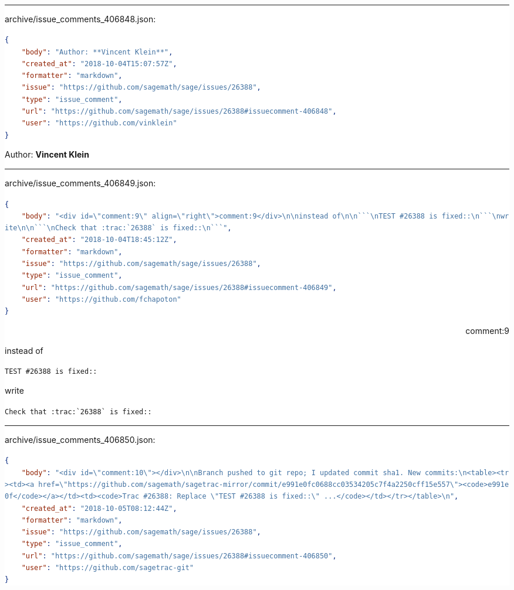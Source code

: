 

---

archive/issue_comments_406848.json:
```json
{
    "body": "Author: **Vincent Klein**",
    "created_at": "2018-10-04T15:07:57Z",
    "formatter": "markdown",
    "issue": "https://github.com/sagemath/sage/issues/26388",
    "type": "issue_comment",
    "url": "https://github.com/sagemath/sage/issues/26388#issuecomment-406848",
    "user": "https://github.com/vinklein"
}
```

Author: **Vincent Klein**



---

archive/issue_comments_406849.json:
```json
{
    "body": "<div id=\"comment:9\" align=\"right\">comment:9</div>\n\ninstead of\n\n```\nTEST #26388 is fixed::\n```\nwrite\n\n```\nCheck that :trac:`26388` is fixed::\n```",
    "created_at": "2018-10-04T18:45:12Z",
    "formatter": "markdown",
    "issue": "https://github.com/sagemath/sage/issues/26388",
    "type": "issue_comment",
    "url": "https://github.com/sagemath/sage/issues/26388#issuecomment-406849",
    "user": "https://github.com/fchapoton"
}
```

<div id="comment:9" align="right">comment:9</div>

instead of

```
TEST #26388 is fixed::
```
write

```
Check that :trac:`26388` is fixed::
```



---

archive/issue_comments_406850.json:
```json
{
    "body": "<div id=\"comment:10\"></div>\n\nBranch pushed to git repo; I updated commit sha1. New commits:\n<table><tr><td><a href=\"https://github.com/sagemath/sagetrac-mirror/commit/e991e0fc0688cc03534205c7f4a2250cff15e557\"><code>e991e0f</code></a></td><td><code>Trac #26388: Replace \"TEST #26388 is fixed::\" ...</code></td></tr></table>\n",
    "created_at": "2018-10-05T08:12:44Z",
    "formatter": "markdown",
    "issue": "https://github.com/sagemath/sage/issues/26388",
    "type": "issue_comment",
    "url": "https://github.com/sagemath/sage/issues/26388#issuecomment-406850",
    "user": "https://github.com/sagetrac-git"
}
```
